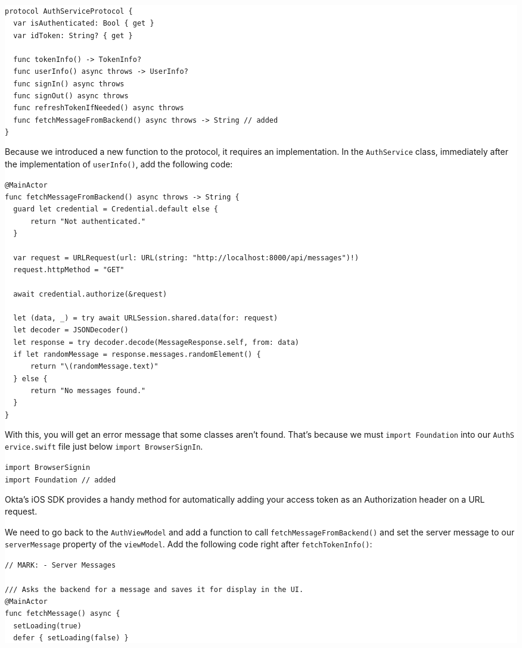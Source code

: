     protocol AuthServiceProtocol {
      var isAuthenticated: Bool { get }
      var idToken: String? { get }
      
      func tokenInfo() -> TokenInfo?
      func userInfo() async throws -> UserInfo?
      func signIn() async throws
      func signOut() async throws
      func refreshTokenIfNeeded() async throws
      func fetchMessageFromBackend() async throws -> String // added
    }
    

Because we introduced a new function to the protocol, it requires an implementation. In the `AuthService` class, immediately after the implementation of `userInfo()`, add the following code:
    
    
    @MainActor
    func fetchMessageFromBackend() async throws -> String {
      guard let credential = Credential.default else {
          return "Not authenticated."
      }
    
      var request = URLRequest(url: URL(string: "http://localhost:8000/api/messages")!)
      request.httpMethod = "GET"
    
      await credential.authorize(&request)
    
      let (data, _) = try await URLSession.shared.data(for: request)
      let decoder = JSONDecoder()
      let response = try decoder.decode(MessageResponse.self, from: data)
      if let randomMessage = response.messages.randomElement() {
          return "\(randomMessage.text)"
      } else {
          return "No messages found."
      }
    }
    

With this, you will get an error message that some classes aren’t found. That’s because we must `import Foundation` into our `AuthService.swift` file just below `import BrowserSignIn`.
    
    
    import BrowserSignin
    import Foundation // added
    

Okta’s iOS SDK provides a handy method for automatically adding your access token as an Authorization header on a URL request.

We need to go back to the `AuthViewModel` and add a function to call `fetchMessageFromBackend()` and set the server message to our `serverMessage` property of the `viewModel`. Add the following code right after `fetchTokenInfo()`:
    
    
    // MARK: - Server Messages
    
    /// Asks the backend for a message and saves it for display in the UI.
    @MainActor
    func fetchMessage() async {
      setLoading(true)
      defer { setLoading(false) }
      